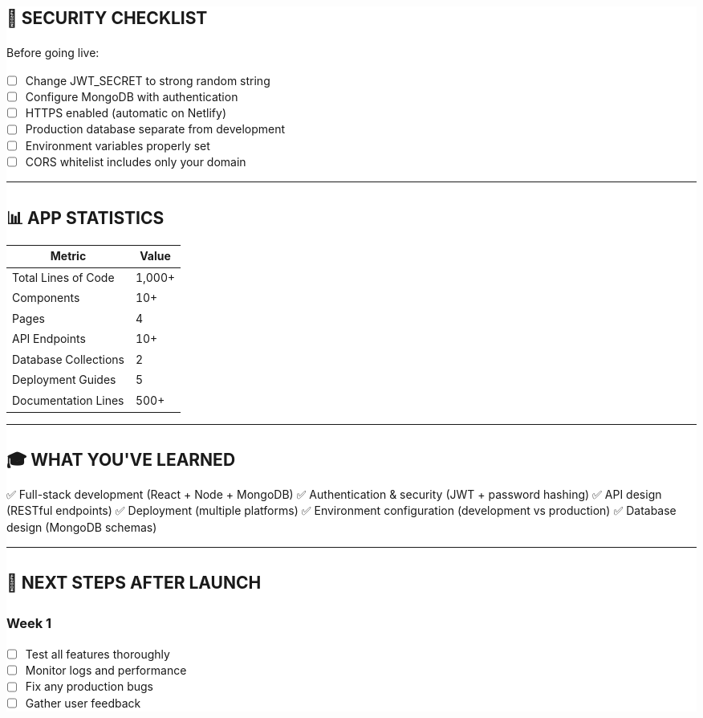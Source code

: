
## 🔐 SECURITY CHECKLIST

Before going live:
- [ ] Change JWT_SECRET to strong random string
- [ ] Configure MongoDB with authentication
- [ ] HTTPS enabled (automatic on Netlify)
- [ ] Production database separate from development
- [ ] Environment variables properly set
- [ ] CORS whitelist includes only your domain

---

## 📊 APP STATISTICS

| Metric | Value |
|--------|-------|
| Total Lines of Code | 1,000+ |
| Components | 10+ |
| Pages | 4 |
| API Endpoints | 10+ |
| Database Collections | 2 |
| Deployment Guides | 5 |
| Documentation Lines | 500+ |

---

## 🎓 WHAT YOU'VE LEARNED

✅ Full-stack development (React + Node + MongoDB)
✅ Authentication & security (JWT + password hashing)
✅ API design (RESTful endpoints)
✅ Deployment (multiple platforms)
✅ Environment configuration (development vs production)
✅ Database design (MongoDB schemas)

---

## 🚀 NEXT STEPS AFTER LAUNCH

### Week 1
- [ ] Test all features thoroughly
- [ ] Monitor logs and performance
- [ ] Fix any production bugs
- [ ] Gather user feedback
